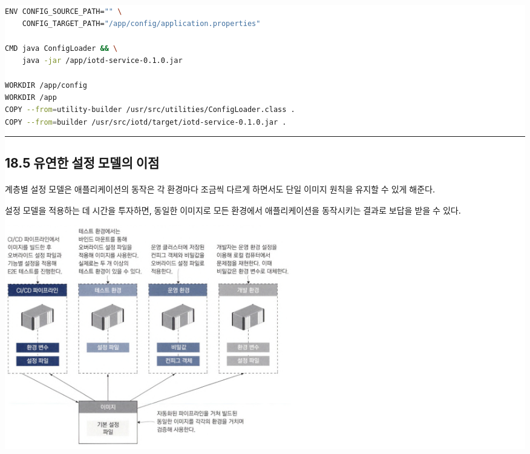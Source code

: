 ```bash
ENV CONFIG_SOURCE_PATH="" \
    CONFIG_TARGET_PATH="/app/config/application.properties"

CMD java ConfigLoader && \
    java -jar /app/iotd-service-0.1.0.jar

WORKDIR /app/config
WORKDIR /app
COPY --from=utility-builder /usr/src/utilities/ConfigLoader.class .
COPY --from=builder /usr/src/iotd/target/iotd-service-0.1.0.jar .
```

---

## 18.5 유연한 설정 모델의 이점

계층별 설정 모델은 애플리케이션의 동작은 각 환경마다 조금씩 다르게 하면서도 단일 이미지 원칙을 유지할 수 있게 해준다.

설정 모델을 적용하는 데 시간을 투자하면, 동일한 이미지로 모든 환경에서 애플리케이션을 동작시키는 결과로 보답을 받을 수 있다.

<img src="./img/2.png" width="55%" height="55%"/>